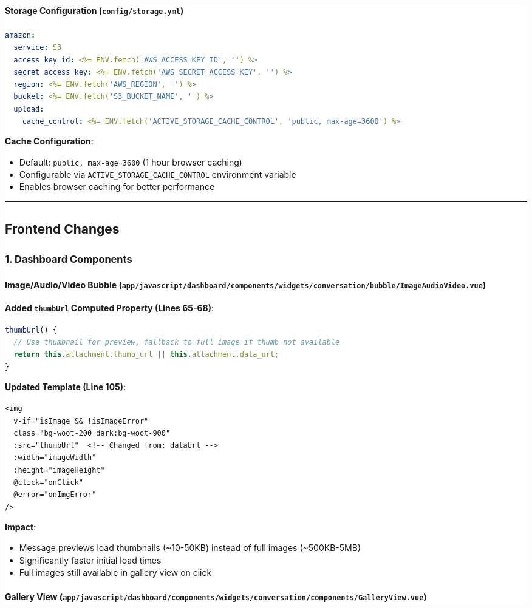#### Storage Configuration (`config/storage.yml`)
```yaml
amazon:
  service: S3
  access_key_id: <%= ENV.fetch('AWS_ACCESS_KEY_ID', '') %>
  secret_access_key: <%= ENV.fetch('AWS_SECRET_ACCESS_KEY', '') %>
  region: <%= ENV.fetch('AWS_REGION', '') %>
  bucket: <%= ENV.fetch('S3_BUCKET_NAME', '') %>
  upload:
    cache_control: <%= ENV.fetch('ACTIVE_STORAGE_CACHE_CONTROL', 'public, max-age=3600') %>
```

**Cache Configuration**:
- Default: `public, max-age=3600` (1 hour browser caching)
- Configurable via `ACTIVE_STORAGE_CACHE_CONTROL` environment variable
- Enables browser caching for better performance

---

## Frontend Changes

### 1. Dashboard Components

#### Image/Audio/Video Bubble (`app/javascript/dashboard/components/widgets/conversation/bubble/ImageAudioVideo.vue`)

**Added `thumbUrl` Computed Property (Lines 65-68)**:
```javascript
thumbUrl() {
  // Use thumbnail for preview, fallback to full image if thumb not available
  return this.attachment.thumb_url || this.attachment.data_url;
}
```

**Updated Template (Line 105)**:
```vue
<img
  v-if="isImage && !isImageError"
  class="bg-woot-200 dark:bg-woot-900"
  :src="thumbUrl"  <!-- Changed from: dataUrl -->
  :width="imageWidth"
  :height="imageHeight"
  @click="onClick"
  @error="onImgError"
/>
```

**Impact**:
- Message previews load thumbnails (~10-50KB) instead of full images (~500KB-5MB)
- Significantly faster initial load times
- Full images still available in gallery view on click

#### Gallery View (`app/javascript/dashboard/components/widgets/conversation/components/GalleryView.vue`)
